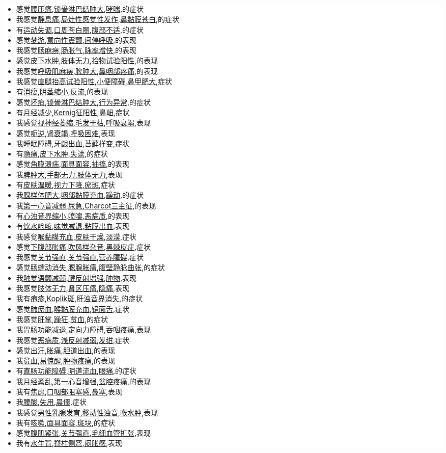 - 感觉[腰压痛](<459>),[锁骨淋巴结肿大](<689>),[哮喘](<557>),的症状
- 我感觉[静息痛](<810>),[局灶性感觉性发作](<778>),[鼻黏膜苍白](<674>),的症状
- 有[运动失调](<516>),[口周苍白圈](<697>),[腹部不适](<94>),的症状
- 感觉[梦游](<391>),[意向性震颤](<4>),[间停呼吸](<477>),的表现
- 我感觉[肠麻痹](<383>),[肠胀气](<553>),[脉率增快](<799>),的表现
- 感觉[皮下水肿](<407>),[肢体无力](<360>),[拾物试验阳性](<519>),的表现
- 我感觉[呼吸肌麻痹](<377>),[脾肿大](<78>),[鼻咽部疼痛](<660>),的表现
- 我感觉[直腿抬高试验阳性](<742>),[小便障碍](<745>),[鼻甲肥大](<403>),症状
- 有[消瘦](<64>),[阴茎缩小](<599>),[反流](<831>),的表现
- 感觉[坏疽](<811>),[锁骨淋巴结肿大](<689>),[行为异常](<725>),的症状
- 有[月经减少](<206>),[Kernig征阳性](<177>),[鼻衄](<101>),症状
- 我感觉[视神经萎缩](<21>),[毛发干枯](<549>),[呼吸衰竭](<126>),表现
- 感觉[呃逆](<552>),[肾衰竭](<255>),[呼吸困难](<85>),表现
- 我[睡眠障碍](<429>),[牙龈出血](<61>),[苔藓样变](<349>),症状
- 有[隐痛](<683>),[皮下水肿](<407>),[失读](<489>),的症状
- 感觉[角膜溃疡](<424>),[面具面容](<291>),[抽搐](<159>),的表现
- 我[脾肿大](<78>),[手部无力](<793>),[肢体无力](<360>),表现
- 有[皮肤温暖](<212>),[视力下降](<23>),[瘀斑](<58>),症状
- 我[腺样体肥大](<388>),[咽部黏膜充血](<309>),[躁动](<694>),的症状
- 我[第一心音减弱](<445>),[尿急](<34>),[Charcot三主征](<52>),的表现
- 有[心浊音界缩小](<225>),[喷嚏](<313>),[恶病质](<676>),的表现
- 有[饮水呛咳](<485>),[味觉减退](<268>),[粘膜出血](<537>),表现
- 我感觉[喉黏膜充血](<679>),[皮肤干燥](<79>),[淡漠](<46>),症状
- 感觉[下腹部胀痛](<839>),[吹风样杂音](<449>),[黑棘皮症](<757>),症状
- 我感觉[关节强直](<801>),[关节强直](<801>),[营养障碍](<562>),症状
- 感觉[肠蠕动消失](<381>),[腮腺胀痛](<645>),[腹壁静脉曲张](<95>),的症状
- 我[触觉语颤减弱](<244>),[腱反射增强](<37>),[肿物](<179>),表现
- 我感觉[肢体无力](<360>),[肾区压痛](<693>),[隐痛](<683>),表现
- 我有[疱疹](<166>),[Koplik斑](<685>),[肝浊音界消失](<735>),的症状
- 感觉[肺瘀血](<438>),[喉黏膜充血](<679>),[镜面舌](<422>),症状
- 我感觉[肝掌](<88>),[躁狂](<470>),[贫血](<77>),的症状
- 我[胃肠功能减退](<364>),[定向力障碍](<380>),[吞咽疼痛](<696>),表现
- 我感觉[恶病质](<676>),[浅反射减弱](<368>),[发绀](<133>),症状
- 感觉[出汗](<135>),[胀痛](<499>),[胆道出血](<716>),的表现
- 我[贫血](<77>),[易惊醒](<555>),[肿物疼痛](<737>),的表现
- 有[直肠功能障碍](<792>),[阴道流血](<662>),[眼痛](<139>),的症状
- 我[月经紊乱](<56>),[第一心音增强](<219>),[盆腔疼痛](<650>),的表现
- 我有[焦虑](<217>),[口咽部阻塞感](<392>),[鼻塞](<202>),表现
- 我[腰酸](<404>),[失用](<593>),[晨僵](<803>),症状
- 我感觉[男性乳腺发育](<81>),[移动性浊音](<527>),[喉水肿](<340>),表现
- 我有[咳嗽](<118>),[面具面容](<291>),[斑块](<203>),的症状
- 感觉[腹肌紧张](<154>),[关节强直](<801>),[毛细血管扩张](<580>),表现
- 我有[水牛背](<601>),[脊柱侧弯](<747>),[闷胀感](<710>),表现
